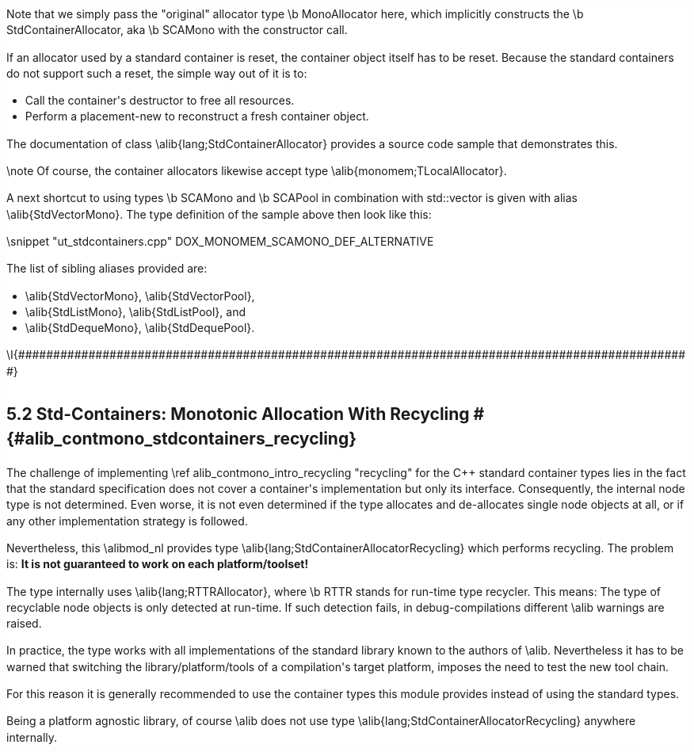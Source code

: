 Note that we simply pass the "original" allocator type \b MonoAllocator here, which implicitly
constructs the \b StdContainerAllocator, aka \b SCAMono with the constructor call.

If an allocator used by a standard container is reset, the container object itself
has to be reset. 
Because the standard containers do not support such a reset, the simple way out of it is to:

- Call the container's destructor to free all resources.
- Perform a placement-new to reconstruct a fresh container object.

The documentation of class \alib{lang;StdContainerAllocator} provides a source code sample that
demonstrates this.

\note Of course, the container allocators likewise accept type \alib{monomem;TLocalAllocator}.

A next shortcut to using types \b SCAMono and \b SCAPool in combination with <c>std::vector</c> is 
given with alias \alib{StdVectorMono}. 
The type definition of the sample above then look like this:

 \snippet "ut_stdcontainers.cpp"     DOX_MONOMEM_SCAMONO_DEF_ALTERNATIVE
 
The list of sibling aliases provided are: 
- \alib{StdVectorMono}, \alib{StdVectorPool},
- \alib{StdListMono}, \alib{StdListPool}, and 
- \alib{StdDequeMono}, \alib{StdDequePool}.



\I{################################################################################################}
## 5.2 Std-Containers: Monotonic Allocation With Recycling # {#alib_contmono_stdcontainers_recycling}

The challenge of implementing \ref alib_contmono_intro_recycling "recycling" for the C++ standard container
types lies in the fact that the standard specification does not cover a container's implementation
but only its interface. Consequently, the internal node type is not determined. Even worse,
it is not even determined if the type allocates and de-allocates single node objects at all, or
if any other implementation strategy is followed.

Nevertheless, this \alibmod_nl provides type \alib{lang;StdContainerAllocatorRecycling} which performs
recycling. The problem is: <b>It is not guaranteed to work on each platform/toolset!</b>

The type internally uses \alib{lang;RTTRAllocator}, where \b RTTR stands for
run-time type recycler. This means: The type of recyclable node objects is only detected at
run-time. If such detection fails, in debug-compilations different \alib warnings are raised.

In practice, the type works with all implementations of the standard library known to the authors
of \alib. Nevertheless it has to be warned that switching the library/platform/tools
of a compilation's target platform, imposes the need to test the new tool chain.

For this reason it is generally recommended to use the container types this module provides instead
of using the standard types.

Being a platform agnostic library, of course \alib does not use type \alib{lang;StdContainerAllocatorRecycling}
anywhere internally.

